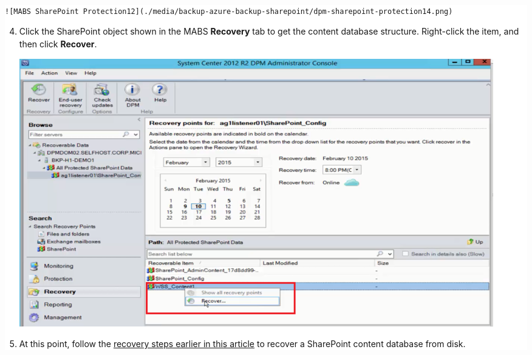    ![MABS SharePoint Protection12](./media/backup-azure-backup-sharepoint/dpm-sharepoint-protection14.png)
4. Click the SharePoint object shown in the MABS **Recovery** tab to get the content database structure. Right-click the item, and then click **Recover**.

    ![MABS SharePoint Protection13](./media/backup-azure-backup-sharepoint/dpm-sharepoint-protection15.png)
5. At this point, follow the [recovery steps earlier in this article](#restore-a-sharepoint-item-from-disk-using-dpm) to recover a SharePoint content database from disk.
